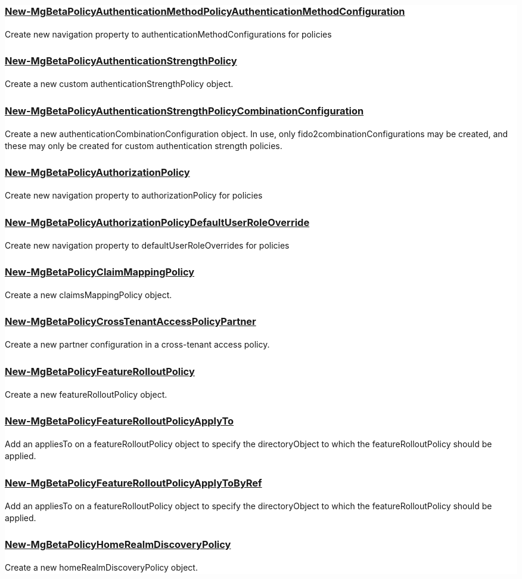 ### [New-MgBetaPolicyAuthenticationMethodPolicyAuthenticationMethodConfiguration](New-MgBetaPolicyAuthenticationMethodPolicyAuthenticationMethodConfiguration.md)
Create new navigation property to authenticationMethodConfigurations for policies

### [New-MgBetaPolicyAuthenticationStrengthPolicy](New-MgBetaPolicyAuthenticationStrengthPolicy.md)
Create a new custom authenticationStrengthPolicy object.

### [New-MgBetaPolicyAuthenticationStrengthPolicyCombinationConfiguration](New-MgBetaPolicyAuthenticationStrengthPolicyCombinationConfiguration.md)
Create a new authenticationCombinationConfiguration object.
In use, only fido2combinationConfigurations may be created, and these may only be created for custom authentication strength policies.

### [New-MgBetaPolicyAuthorizationPolicy](New-MgBetaPolicyAuthorizationPolicy.md)
Create new navigation property to authorizationPolicy for policies

### [New-MgBetaPolicyAuthorizationPolicyDefaultUserRoleOverride](New-MgBetaPolicyAuthorizationPolicyDefaultUserRoleOverride.md)
Create new navigation property to defaultUserRoleOverrides for policies

### [New-MgBetaPolicyClaimMappingPolicy](New-MgBetaPolicyClaimMappingPolicy.md)
Create a new claimsMappingPolicy object.

### [New-MgBetaPolicyCrossTenantAccessPolicyPartner](New-MgBetaPolicyCrossTenantAccessPolicyPartner.md)
Create a new partner configuration in a cross-tenant access policy.

### [New-MgBetaPolicyFeatureRolloutPolicy](New-MgBetaPolicyFeatureRolloutPolicy.md)
Create a new featureRolloutPolicy object.

### [New-MgBetaPolicyFeatureRolloutPolicyApplyTo](New-MgBetaPolicyFeatureRolloutPolicyApplyTo.md)
Add an appliesTo on a featureRolloutPolicy object to specify the directoryObject to which the featureRolloutPolicy should be applied.

### [New-MgBetaPolicyFeatureRolloutPolicyApplyToByRef](New-MgBetaPolicyFeatureRolloutPolicyApplyToByRef.md)
Add an appliesTo on a featureRolloutPolicy object to specify the directoryObject to which the featureRolloutPolicy should be applied.

### [New-MgBetaPolicyHomeRealmDiscoveryPolicy](New-MgBetaPolicyHomeRealmDiscoveryPolicy.md)
Create a new homeRealmDiscoveryPolicy object.
